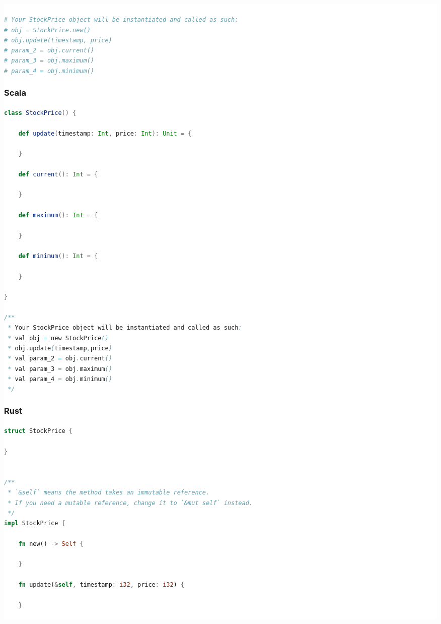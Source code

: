 ```ruby

# Your StockPrice object will be instantiated and called as such:
# obj = StockPrice.new()
# obj.update(timestamp, price)
# param_2 = obj.current()
# param_3 = obj.maximum()
# param_4 = obj.minimum()
```

### Scala

```scala
class StockPrice() {

    def update(timestamp: Int, price: Int): Unit = {
        
    }

    def current(): Int = {
        
    }

    def maximum(): Int = {
        
    }

    def minimum(): Int = {
        
    }

}

/**
 * Your StockPrice object will be instantiated and called as such:
 * val obj = new StockPrice()
 * obj.update(timestamp,price)
 * val param_2 = obj.current()
 * val param_3 = obj.maximum()
 * val param_4 = obj.minimum()
 */
```

### Rust

```rust
struct StockPrice {

}


/** 
 * `&self` means the method takes an immutable reference.
 * If you need a mutable reference, change it to `&mut self` instead.
 */
impl StockPrice {

    fn new() -> Self {
        
    }
    
    fn update(&self, timestamp: i32, price: i32) {
        
    }
    
```